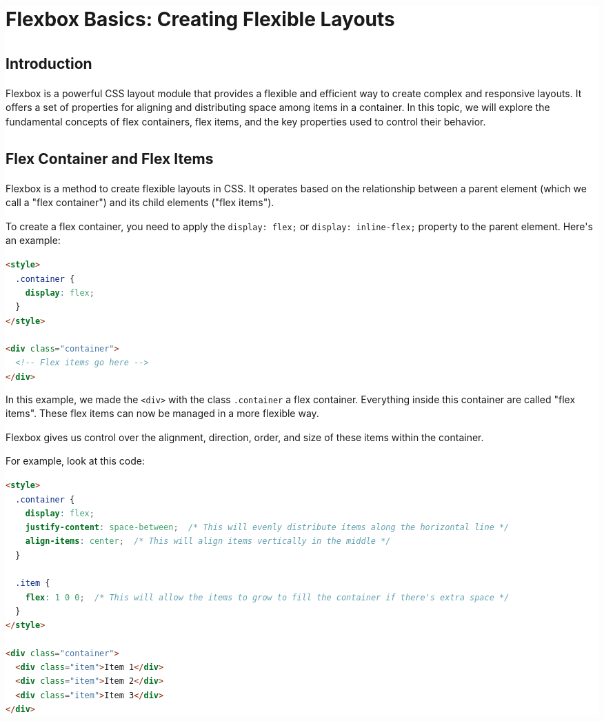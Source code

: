 # Flexbox Basics: Creating Flexible Layouts

## Introduction

Flexbox is a powerful CSS layout module that provides a flexible and efficient way to create complex and responsive layouts. It offers a set of properties for aligning and distributing space among items in a container. In this topic, we will explore the fundamental concepts of flex containers, flex items, and the key properties used to control their behavior.

## Flex Container and Flex Items

Flexbox is a method to create flexible layouts in CSS. It operates based on the relationship between a parent element (which we call a "flex container") and its child elements ("flex items").

To create a flex container, you need to apply the `display: flex;` or `display: inline-flex;` property to the parent element. Here's an example:

```html
<style>
  .container {
    display: flex;
  }
</style>

<div class="container">
  <!-- Flex items go here -->
</div>
```

In this example, we made the `<div>` with the class `.container` a flex container. Everything inside this container are called "flex items". These flex items can now be managed in a more flexible way.

Flexbox gives us control over the alignment, direction, order, and size of these items within the container.

For example, look at this code:

```html
<style>
  .container {
    display: flex;
    justify-content: space-between;  /* This will evenly distribute items along the horizontal line */
    align-items: center;  /* This will align items vertically in the middle */
  }
  
  .item {
    flex: 1 0 0;  /* This will allow the items to grow to fill the container if there's extra space */
  }
</style>

<div class="container">
  <div class="item">Item 1</div>
  <div class="item">Item 2</div>
  <div class="item">Item 3</div>
</div>

```
